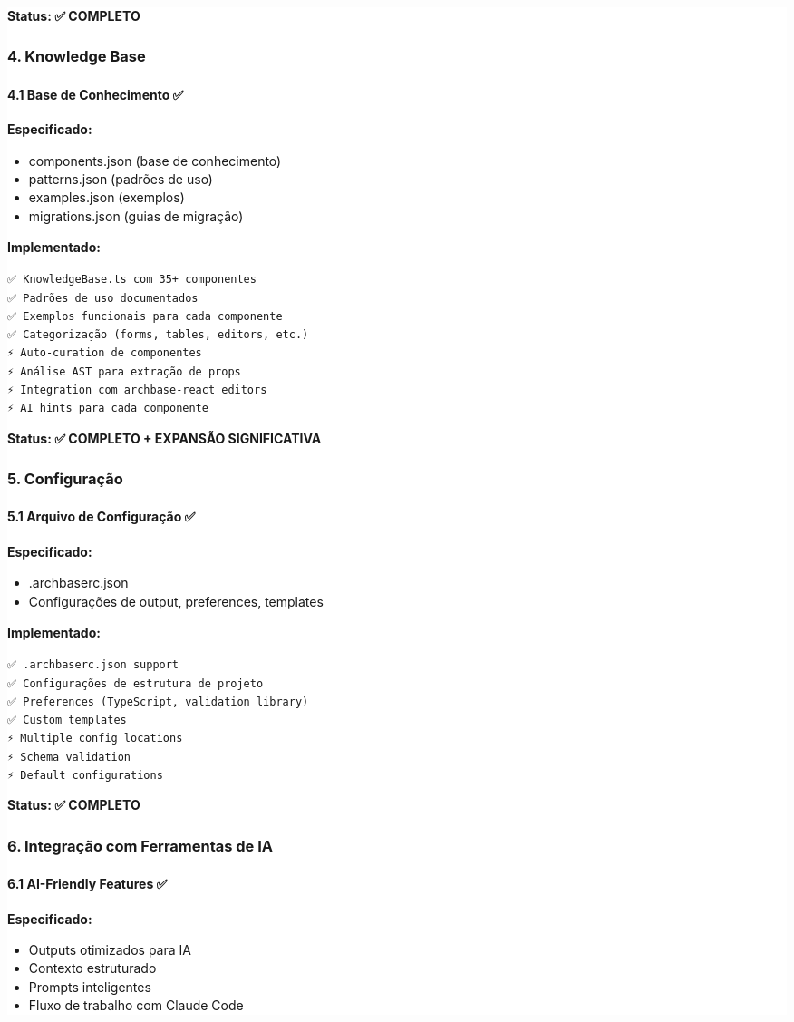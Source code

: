 **Status: ✅ COMPLETO**

### 4. Knowledge Base

#### 4.1 Base de Conhecimento ✅

**Especificado:**
- components.json (base de conhecimento)
- patterns.json (padrões de uso)
- examples.json (exemplos)
- migrations.json (guias de migração)

**Implementado:**
```
✅ KnowledgeBase.ts com 35+ componentes
✅ Padrões de uso documentados
✅ Exemplos funcionais para cada componente
✅ Categorização (forms, tables, editors, etc.)
⚡ Auto-curation de componentes
⚡ Análise AST para extração de props
⚡ Integration com archbase-react editors
⚡ AI hints para cada componente
```

**Status: ✅ COMPLETO + EXPANSÃO SIGNIFICATIVA**

### 5. Configuração

#### 5.1 Arquivo de Configuração ✅

**Especificado:**
- .archbaserc.json
- Configurações de output, preferences, templates

**Implementado:**
```
✅ .archbaserc.json support
✅ Configurações de estrutura de projeto
✅ Preferences (TypeScript, validation library)
✅ Custom templates
⚡ Multiple config locations
⚡ Schema validation
⚡ Default configurations
```

**Status: ✅ COMPLETO**

### 6. Integração com Ferramentas de IA

#### 6.1 AI-Friendly Features ✅

**Especificado:**
- Outputs otimizados para IA
- Contexto estruturado
- Prompts inteligentes
- Fluxo de trabalho com Claude Code
